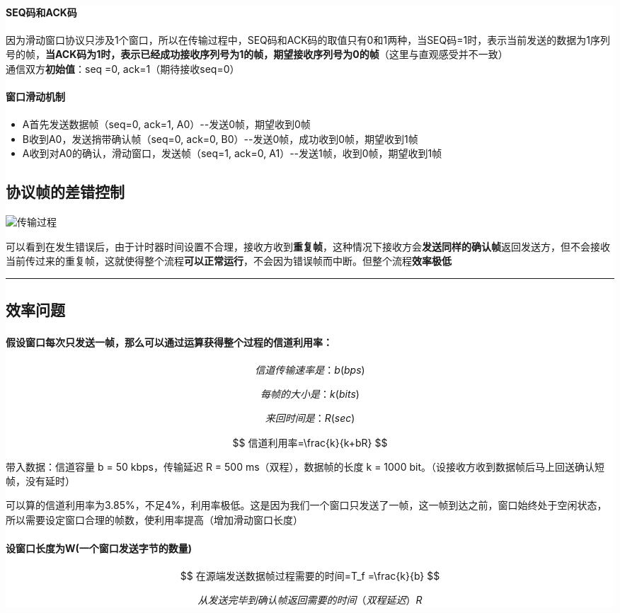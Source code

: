 #### SEQ码和ACK码
因为滑动窗口协议只涉及1个窗口，所以在传输过程中，SEQ码和ACK码的取值只有0和1两种，当SEQ码=1时，表示当前发送的数据为1序列号的帧，**当ACK码为1时，表示已经成功接收序列号为1的帧，期望接收序列号为0的帧**（这里与直观感受并不一致）<br/>
通信双方**初始值**：seq =0, ack=1（期待接收seq=0）

#### 窗口滑动机制
- A首先发送数据帧（seq=0, ack=1, A0）--发送0帧，期望收到0帧
- B收到A0，发送捎带确认帧（seq=0, ack=0, B0）--发送0帧，成功收到0帧，期望收到1帧
- A收到对A0的确认，滑动窗口，发送帧（seq=1, ack=0, A1）--发送1帧，收到0帧，期望收到1帧

## 协议帧的差错控制

![传输过程](https://note.youdao.com/yws/res/13132/A016A5C99B284C538F4C49285D7C9B6B)

可以看到在发生错误后，由于计时器时间设置不合理，接收方收到**重复帧**，这种情况下接收方会**发送同样的确认帧**返回发送方，但不会接收当前传过来的重复帧，这就使得整个流程**可以正常运行**，不会因为错误帧而中断。但整个流程**效率极低**


------

## 效率问题
#### 假设窗口每次只发送一帧，那么可以通过运算获得整个过程的信道利用率：


$$
信道传输速率是： b (bps)
$$

$$
每帧的大小是： k (bits)
$$

$$
来回时间是： R (sec)
$$

$$
信道利用率=\frac{k}{k+bR}
$$

带入数据：信道容量 b = 50 kbps，传输延迟 R = 500 ms（双程），数据帧的长度 k = 1000 bit。（设接收方收到数据帧后马上回送确认短帧，没有延时）

可以算的信道利用率为3.85%，不足4%，利用率极低。这是因为我们一个窗口只发送了一帧，这一帧到达之前，窗口始终处于空闲状态，所以需要设定窗口合理的帧数，使利用率提高（增加滑动窗口长度）

#### 设窗口长度为W(一个窗口发送字节的数量)


$$
在源端发送数据帧过程需要的时间=T_f =\frac{k}{b}
$$

$$
从发送完毕到确认帧返回需要的时间（双程延迟）R
$$
